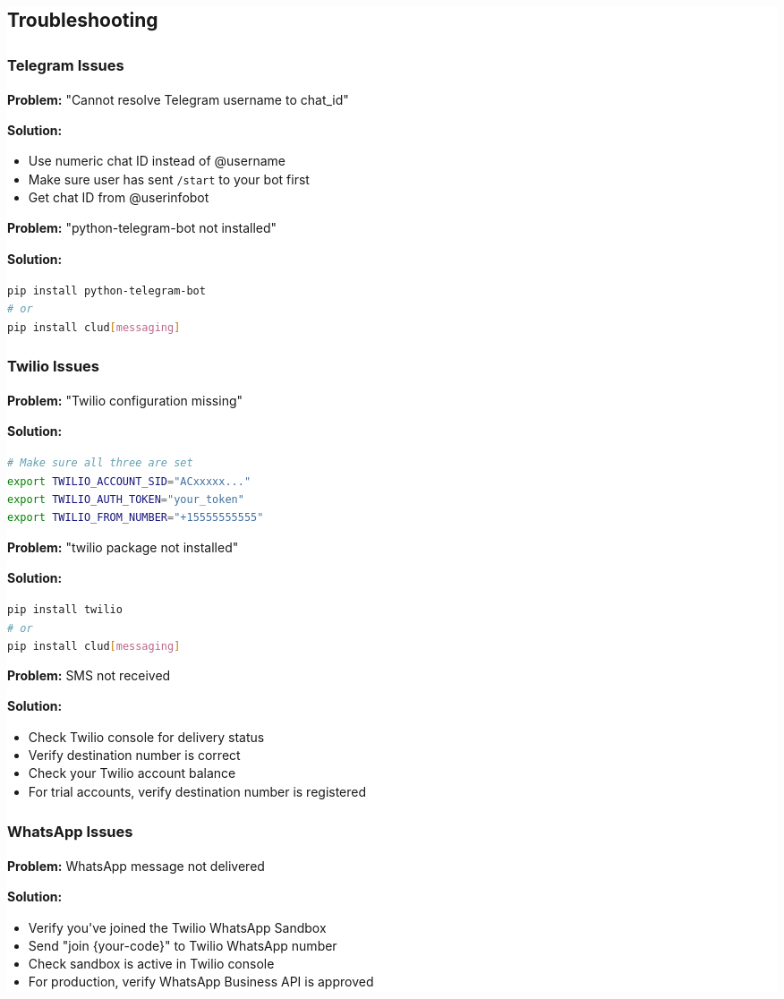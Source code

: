 
## Troubleshooting

### Telegram Issues

**Problem:** "Cannot resolve Telegram username to chat_id"

**Solution:** 
- Use numeric chat ID instead of @username
- Make sure user has sent `/start` to your bot first
- Get chat ID from @userinfobot

**Problem:** "python-telegram-bot not installed"

**Solution:**
```bash
pip install python-telegram-bot
# or
pip install clud[messaging]
```

### Twilio Issues

**Problem:** "Twilio configuration missing"

**Solution:**
```bash
# Make sure all three are set
export TWILIO_ACCOUNT_SID="ACxxxxx..."
export TWILIO_AUTH_TOKEN="your_token"
export TWILIO_FROM_NUMBER="+15555555555"
```

**Problem:** "twilio package not installed"

**Solution:**
```bash
pip install twilio
# or
pip install clud[messaging]
```

**Problem:** SMS not received

**Solution:**
- Check Twilio console for delivery status
- Verify destination number is correct
- Check your Twilio account balance
- For trial accounts, verify destination number is registered

### WhatsApp Issues

**Problem:** WhatsApp message not delivered

**Solution:**
- Verify you've joined the Twilio WhatsApp Sandbox
- Send "join {your-code}" to Twilio WhatsApp number
- Check sandbox is active in Twilio console
- For production, verify WhatsApp Business API is approved
